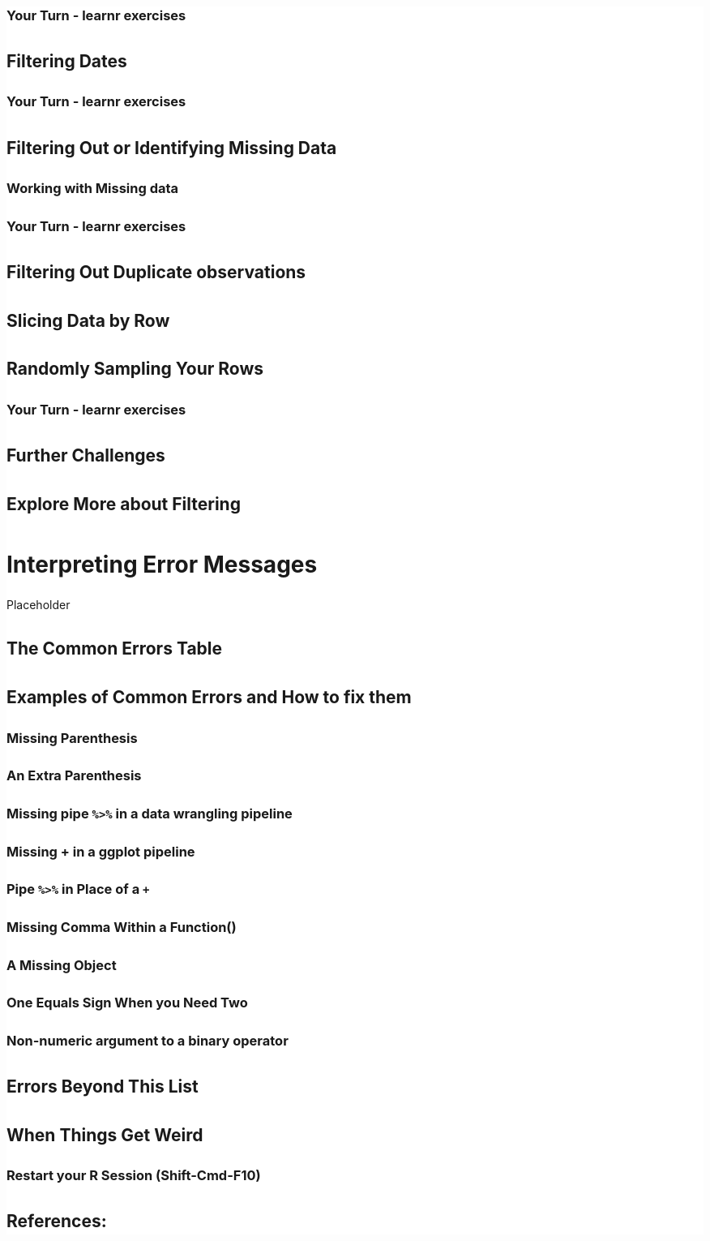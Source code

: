 ### Your Turn - learnr exercises
## Filtering Dates
### Your Turn - learnr exercises
## Filtering Out or Identifying Missing Data
### Working with Missing data
### Your Turn - learnr exercises
## Filtering Out Duplicate observations
## Slicing Data by Row
## Randomly Sampling Your Rows
### Your Turn - learnr exercises
## Further Challenges
## Explore More about Filtering




# Interpreting Error Messages

Placeholder


## The Common Errors Table
## Examples of Common Errors and How to fix them
### Missing Parenthesis
### An Extra Parenthesis
### Missing pipe `%>%` in a data wrangling pipeline
### Missing + in a ggplot pipeline
### Pipe `%>%` in Place of a `+`
### Missing Comma Within a Function()
### A Missing Object
### One Equals Sign When you Need Two
### Non-numeric argument to a binary operator
## Errors Beyond This List
## When Things Get Weird
### Restart your R Session (Shift-Cmd-F10)
## References:
